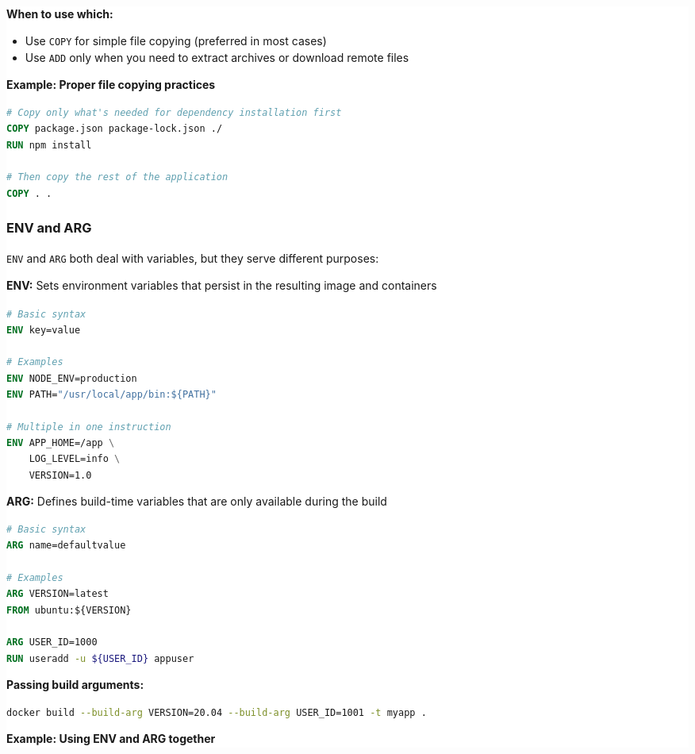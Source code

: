 **When to use which:**

- Use `COPY` for simple file copying (preferred in most cases)
- Use `ADD` only when you need to extract archives or download remote files

**Example: Proper file copying practices**

```dockerfile
# Copy only what's needed for dependency installation first
COPY package.json package-lock.json ./
RUN npm install

# Then copy the rest of the application
COPY . .
```

### ENV and ARG

`ENV` and `ARG` both deal with variables, but they serve different purposes:

**ENV:** Sets environment variables that persist in the resulting image and containers

```dockerfile
# Basic syntax
ENV key=value

# Examples
ENV NODE_ENV=production
ENV PATH="/usr/local/app/bin:${PATH}"

# Multiple in one instruction
ENV APP_HOME=/app \
    LOG_LEVEL=info \
    VERSION=1.0
```

**ARG:** Defines build-time variables that are only available during the build

```dockerfile
# Basic syntax
ARG name=defaultvalue

# Examples
ARG VERSION=latest
FROM ubuntu:${VERSION}

ARG USER_ID=1000
RUN useradd -u ${USER_ID} appuser
```

**Passing build arguments:**

```bash
docker build --build-arg VERSION=20.04 --build-arg USER_ID=1001 -t myapp .
```

**Example: Using ENV and ARG together**

